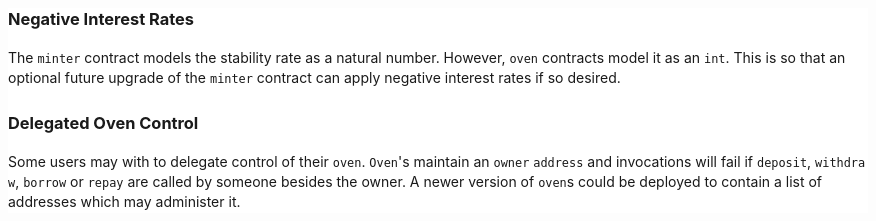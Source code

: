 ### Negative Interest Rates

The `minter` contract models the stability rate as a natural number. However, `oven` contracts model it as an `int`. This is so that an optional future upgrade of the `minter` contract can apply negative interest rates if so desired.

### Delegated Oven Control

Some users may with to delegate control of their `oven`. `Oven`'s maintain an `owner` `address` and invocations will fail if `deposit`, `withdraw`, `borrow` or `repay` are called by someone besides the owner. A newer version of `oven`s could be deployed to contain a list of addresses which may administer it. 
